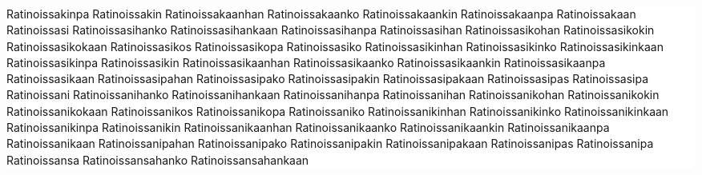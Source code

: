 Ratinoissakinpa
Ratinoissakin
Ratinoissakaanhan
Ratinoissakaanko
Ratinoissakaankin
Ratinoissakaanpa
Ratinoissakaan
Ratinoissasi
Ratinoissasihanko
Ratinoissasihankaan
Ratinoissasihanpa
Ratinoissasihan
Ratinoissasikohan
Ratinoissasikokin
Ratinoissasikokaan
Ratinoissasikos
Ratinoissasikopa
Ratinoissasiko
Ratinoissasikinhan
Ratinoissasikinko
Ratinoissasikinkaan
Ratinoissasikinpa
Ratinoissasikin
Ratinoissasikaanhan
Ratinoissasikaanko
Ratinoissasikaankin
Ratinoissasikaanpa
Ratinoissasikaan
Ratinoissasipahan
Ratinoissasipako
Ratinoissasipakin
Ratinoissasipakaan
Ratinoissasipas
Ratinoissasipa
Ratinoissani
Ratinoissanihanko
Ratinoissanihankaan
Ratinoissanihanpa
Ratinoissanihan
Ratinoissanikohan
Ratinoissanikokin
Ratinoissanikokaan
Ratinoissanikos
Ratinoissanikopa
Ratinoissaniko
Ratinoissanikinhan
Ratinoissanikinko
Ratinoissanikinkaan
Ratinoissanikinpa
Ratinoissanikin
Ratinoissanikaanhan
Ratinoissanikaanko
Ratinoissanikaankin
Ratinoissanikaanpa
Ratinoissanikaan
Ratinoissanipahan
Ratinoissanipako
Ratinoissanipakin
Ratinoissanipakaan
Ratinoissanipas
Ratinoissanipa
Ratinoissansa
Ratinoissansahanko
Ratinoissansahankaan